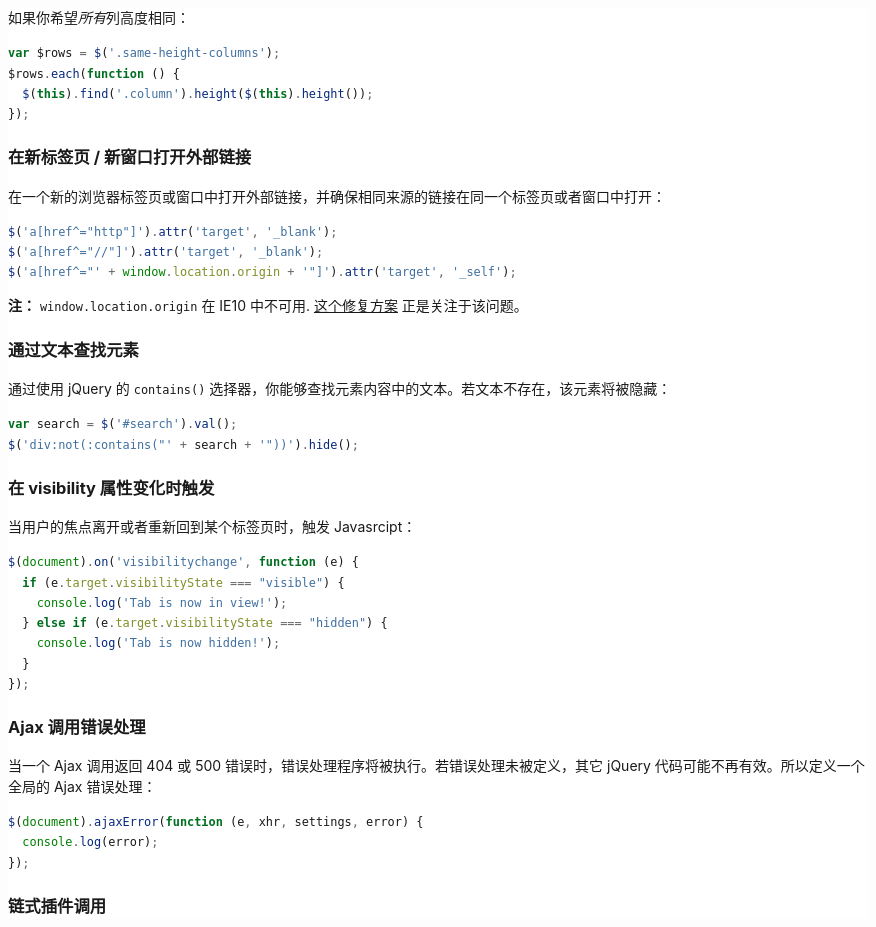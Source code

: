 如果你希望*所有*列高度相同：

```javascript
var $rows = $('.same-height-columns');
$rows.each(function () {
  $(this).find('.column').height($(this).height());
});
```

### 在新标签页 / 新窗口打开外部链接

在一个新的浏览器标签页或窗口中打开外部链接，并确保相同来源的链接在同一个标签页或者窗口中打开：

```javascript
$('a[href^="http"]').attr('target', '_blank');
$('a[href^="//"]').attr('target', '_blank');
$('a[href^="' + window.location.origin + '"]').attr('target', '_self');
```

**注：** `window.location.origin` 在 IE10 中不可用. [这个修复方案](https://link.juejin.im/?target=http%3A%2F%2Ftosbourn.com%2Fa-fix-for-window-location-origin-in-internet-explorer%2F) 正是关注于该问题。

### 通过文本查找元素

通过使用 jQuery 的 `contains()` 选择器，你能够查找元素内容中的文本。若文本不存在，该元素将被隐藏：

```javascript
var search = $('#search').val();
$('div:not(:contains("' + search + '"))').hide();
```

### 在 visibility 属性变化时触发

当用户的焦点离开或者重新回到某个标签页时，触发 Javasrcipt：

```javascript
$(document).on('visibilitychange', function (e) {
  if (e.target.visibilityState === "visible") {
    console.log('Tab is now in view!');
  } else if (e.target.visibilityState === "hidden") {
    console.log('Tab is now hidden!');
  }
});
```

### Ajax 调用错误处理

当一个 Ajax 调用返回 404 或 500 错误时，错误处理程序将被执行。若错误处理未被定义，其它 jQuery 代码可能不再有效。所以定义一个全局的 Ajax 错误处理：

```javascript
$(document).ajaxError(function (e, xhr, settings, error) {
  console.log(error);
});
```

### 链式插件调用
